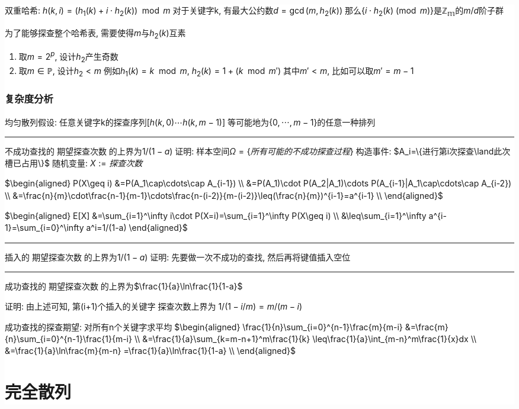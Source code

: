 双重哈希: $h(k,i)=(h_1(k)+i\cdot h_2(k))\mod m$
对于关键字k, 有最大公约数$d=\gcd(m,h_2(k))$
那么$\{i\cdot h_2(k)\pmod m\}$是$\mathbb{Z_m}$的$m/d$阶子群

为了能够探查整个哈希表, 需要使得$m$与$h_2(k)$互素
1. 取$m=2^p$, 设计$h_2$产生奇数
2. 取$m\in\mathbb{P}$, 设计$h_2<m$
    例如$h_1(k)=k\mod m,\ h_2(k)=1+(k\mod m')$
    其中$m'<m$, 比如可以取$m'=m-1$

### 复杂度分析

均匀散列假设: 任意关键字k的探查序列$[h(k,0)\cdots h(k,m-1)]$
    等可能地为$\{0,\cdots,m-1\}$的任意一种排列

------

不成功查找的 期望探查次数 的上界为$1/(1-a)$
证明: 样本空间$\Omega=\{所有可能的不成功探查过程\}$
构造事件: $A_i=\{进行第i次探查\land此次槽已占用\}$
随机变量: $X:=探查次数$

$\begin{aligned}
    P(X\geq i) &=P(A_1\cap\cdots\cap A_{i-1}) \\
        &=P(A_1)\cdot P(A_2|A_1)\cdots P(A_{i-1}|A_1\cap\cdots\cap A_{i-2}) \\
        &=\frac{n}{m}\cdot\frac{n-1}{m-1}\cdots\frac{n-(i-2)}{m-(i-2)}\leq(\frac{n}{m})^{i-1}=a^{i-1} \\
\end{aligned}$

$\begin{aligned}
    E[X] &=\sum_{i=1}^\infty i\cdot P(X=i)=\sum_{i=1}^\infty P(X\geq i) \\
        &\leq\sum_{i=1}^\infty a^{i-1}=\sum_{i=0}^\infty a^i=1/(1-a)
\end{aligned}$

------

插入的 期望探查次数 的上界为$1/(1-a)$
证明: 先要做一次不成功的查找, 然后再将键值插入空位

------

成功查找的 期望探查次数 的上界为$\frac{1}{a}\ln\frac{1}{1-a}$

证明: 由上述可知, 第(i+1)个插入的关键字 
探查次数上界为 $1/(1-i/m)=m/(m-i)$

成功查找的探查期望: 对所有n个关键字求平均
$\begin{aligned}
    \frac{1}{n}\sum_{i=0}^{n-1}\frac{m}{m-i} &=\frac{m}{n}\sum_{i=0}^{n-1}\frac{1}{m-i} \\
        &=\frac{1}{a}\sum_{k=m-n+1}^m\frac{1}{k} \leq\frac{1}{a}\int_{m-n}^m\frac{1}{x}dx \\
        &=\frac{1}{a}\ln\frac{m}{m-n} =\frac{1}{a}\ln\frac{1}{1-a} \\
\end{aligned}$


# 完全散列
